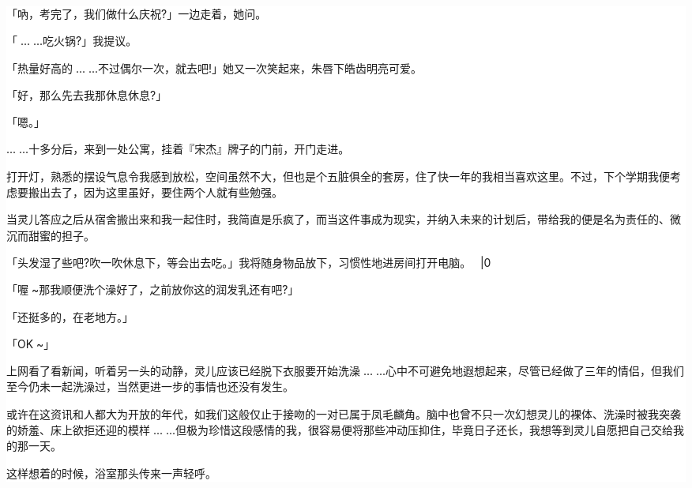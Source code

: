 



「吶，考完了，我们做什么庆祝?」一边走着，她问。





「 ... ...吃火锅?」我提议。





「热量好高的 ... ...不过偶尔一次，就去吧!」她又一次笑起来，朱唇下皓齿明亮可爱。





「好，那么先去我那休息休息?」





「嗯。」



 ... ...十多分后，来到一处公寓，挂着『宋杰』牌子的门前，开门走进。





打开灯，熟悉的摆设气息令我感到放松，空间虽然不大，但也是个五脏俱全的套房，住了快一年的我相当喜欢这里。不过，下个学期我便考虑要搬出去了，因为这里虽好，要住两个人就有些勉强。





当灵儿答应之后从宿舍搬出来和我一起住时，我简直是乐疯了，而当这件事成为现实，并纳入未来的计划后，带给我的便是名为责任的、微沉而甜蜜的担子。





「头发湿了些吧?吹一吹休息下，等会出去吃。」我将随身物品放下，习惯性地进房间打开电脑。   |0



「喔 ~那我顺便洗个澡好了，之前放你这的润发乳还有吧?」



「还挺多的，在老地方。」





「OK ~」





上网看了看新闻，听着另一头的动静，灵儿应该已经脱下衣服要开始洗澡 ... ...心中不可避免地遐想起来，尽管已经做了三年的情侣，但我们至今仍未一起洗澡过，当然更进一步的事情也还没有发生。



或许在这资讯和人都大为开放的年代，如我们这般仅止于接吻的一对已属于凤毛麟角。脑中也曾不只一次幻想灵儿的裸体、洗澡时被我突袭的娇羞、床上欲拒还迎的模样 ... ...但极为珍惜这段感情的我，很容易便将那些冲动压抑住，毕竟日子还长，我想等到灵儿自愿把自己交给我的那一天。



这样想着的时候，浴室那头传来一声轻呼。
